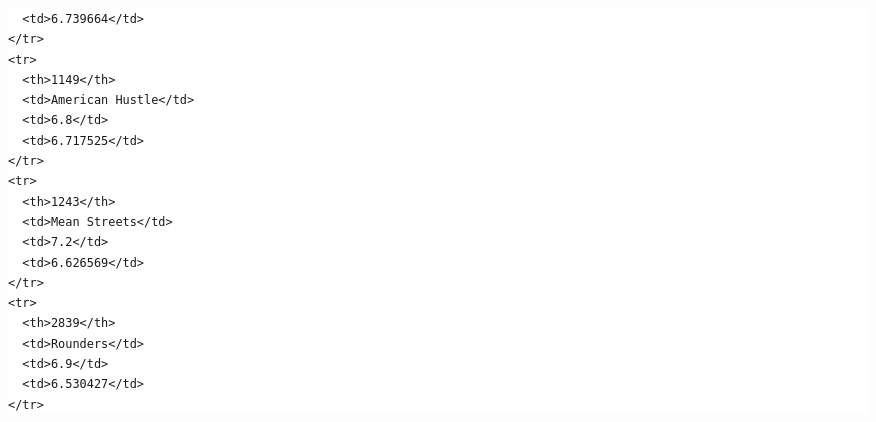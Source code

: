       <td>6.739664</td>
    </tr>
    <tr>
      <th>1149</th>
      <td>American Hustle</td>
      <td>6.8</td>
      <td>6.717525</td>
    </tr>
    <tr>
      <th>1243</th>
      <td>Mean Streets</td>
      <td>7.2</td>
      <td>6.626569</td>
    </tr>
    <tr>
      <th>2839</th>
      <td>Rounders</td>
      <td>6.9</td>
      <td>6.530427</td>
    </tr>
  </tbody>
</table>
</div>

